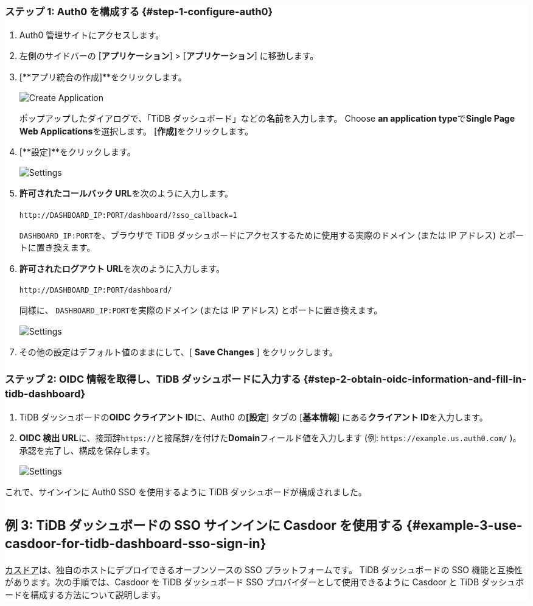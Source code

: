 ### ステップ 1: Auth0 を構成する {#step-1-configure-auth0}

1.  Auth0 管理サイトにアクセスします。

2.  左側のサイドバーの [**アプリケーション**] &gt; [<strong>アプリケーション</strong>] に移動します。

3.  [**アプリ統合の作成]**をクリックします。

    ![Create Application](https://docs-download.pingcap.com/media/images/docs/dashboard/dashboard-session-sso-auth0-create-app.png)

    ポップアップしたダイアログで、「TiDB ダッシュボード」などの**名前**を入力します。 Choose <strong>an application type</strong>で<strong>Single Page Web Applications</strong>を選択します。 [<strong>作成]</strong>をクリックします。

4.  [**設定]**をクリックします。

    ![Settings](https://docs-download.pingcap.com/media/images/docs/dashboard/dashboard-session-sso-auth0-settings-1.png)

5.  **許可されたコールバック URL**を次のように入力します。

    ```
    http://DASHBOARD_IP:PORT/dashboard/?sso_callback=1
    ```

    `DASHBOARD_IP:PORT`を、ブラウザで TiDB ダッシュボードにアクセスするために使用する実際のドメイン (または IP アドレス) とポートに置き換えます。

6.  **許可されたログアウト URL**を次のように入力します。

    ```
    http://DASHBOARD_IP:PORT/dashboard/
    ```

    同様に、 `DASHBOARD_IP:PORT`を実際のドメイン (または IP アドレス) とポートに置き換えます。

    ![Settings](https://docs-download.pingcap.com/media/images/docs/dashboard/dashboard-session-sso-auth0-settings-2.png)

7.  その他の設定はデフォルト値のままにして、[ **Save Changes** ] をクリックします。

### ステップ 2: OIDC 情報を取得し、TiDB ダッシュボードに入力する {#step-2-obtain-oidc-information-and-fill-in-tidb-dashboard}

1.  TiDB ダッシュボードの**OIDC クライアント ID**に、Auth0 の<strong>[設定</strong>] タブの [<strong>基本情報</strong>] にある<strong>クライアント ID</strong>を入力します。

2.  **OIDC 検出 URL**に、接頭辞`https://`と接尾辞`/`を付けた<strong>Domain</strong>フィールド値を入力します (例: `https://example.us.auth0.com/` )。承認を完了し、構成を保存します。

    ![Settings](https://docs-download.pingcap.com/media/images/docs/dashboard/dashboard-session-sso-auth0-settings-3.png)

これで、サインインに Auth0 SSO を使用するように TiDB ダッシュボードが構成されました。

## 例 3: TiDB ダッシュボードの SSO サインインに Casdoor を使用する {#example-3-use-casdoor-for-tidb-dashboard-sso-sign-in}

[カスドア](https://casdoor.org/)は、独自のホストにデプロイできるオープンソースの SSO プラットフォームです。 TiDB ダッシュボードの SSO 機能と互換性があります。次の手順では、Casdoor を TiDB ダッシュボード SSO プロバイダーとして使用できるように Casdoor と TiDB ダッシュボードを構成する方法について説明します。
